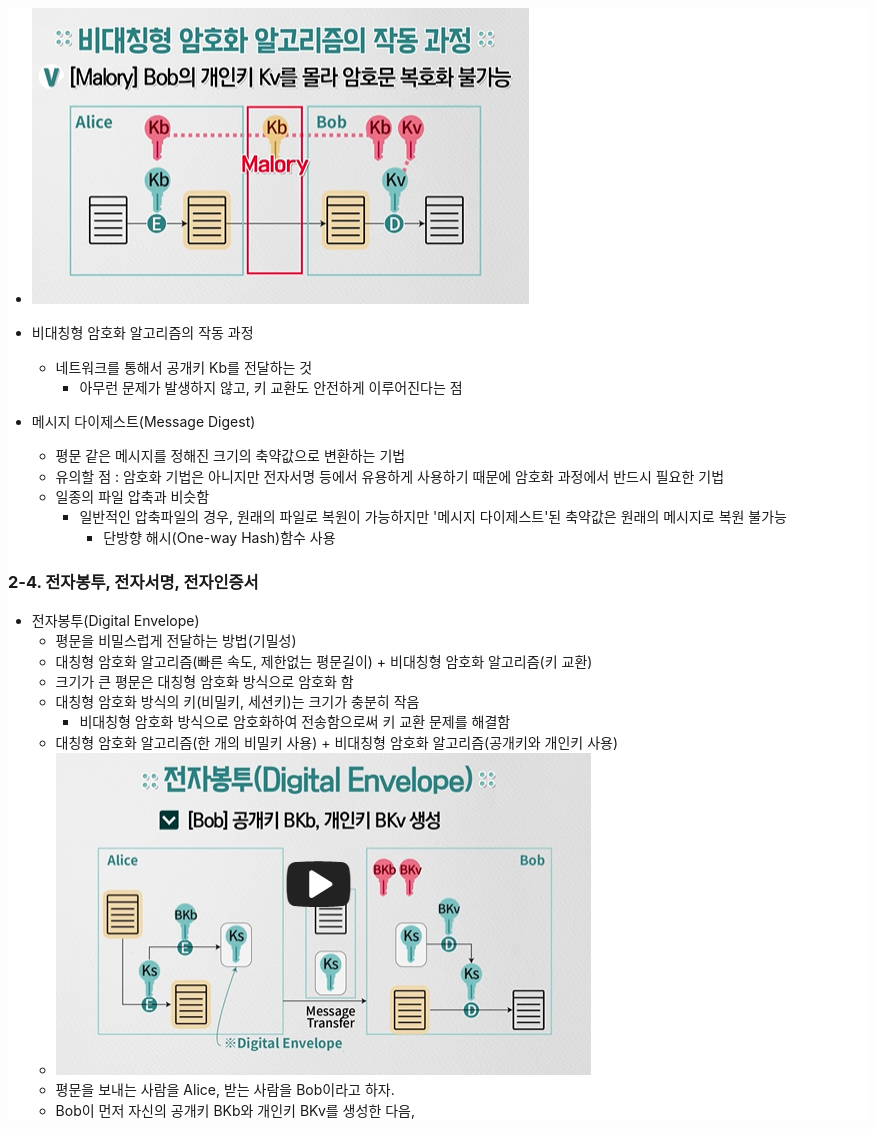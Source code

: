   - ![캡처](md-images/%EC%BA%A1%EC%B2%98-1633598286310.PNG)

- 비대칭형 암호화 알고리즘의 작동 과정

  - 네트워크를 통해서 공개키 Kb를 전달하는 것
    - 아무런 문제가 발생하지 않고, 키 교환도 안전하게 이루어진다는 점

  

- 메시지 다이제스트(Message Digest)
  - 평문 같은 메시지를 정해진 크기의 축약값으로 변환하는 기법
  - 유의할 점 : 암호화 기법은 아니지만 전자서명 등에서 유용하게 사용하기 때문에 암호화 과정에서 반드시 필요한 기법
  - 일종의 파일 압축과 비슷함
    - 일반적인 압축파일의 경우, 원래의 파일로 복원이 가능하지만 '메시지 다이제스트'된 축약값은 원래의 메시지로 복원 불가능
      - 단방향 해시(One-way Hash)함수 사용

### 2-4. 전자봉투, 전자서명, 전자인증서

- 전자봉투(Digital Envelope)
  - 평문을 비밀스럽게 전달하는 방법(기밀성)
  - 대칭형 암호화 알고리즘(빠른 속도, 제한없는 평문길이) + 비대칭형 암호화 알고리즘(키 교환)
  - 크기가 큰 평문은 대칭형 암호화 방식으로 암호화 함
  - 대칭형 암호화 방식의 키(비밀키, 세션키)는 크기가 충분히 작음
    - 비대칭형 암호화 방식으로 암호화하여 전송함으로써 키 교환 문제를 해결함
  - 대칭형 암호화 알고리즘(한 개의 비밀키 사용) + 비대칭형 암호화 알고리즘(공개키와 개인키 사용)
  - ![캡처](md-images/%EC%BA%A1%EC%B2%98-1633602596623.PNG)
  - 평문을 보내는 사람을 Alice, 받는 사람을 Bob이라고 하자.
  - Bob이 먼저 자신의 공개키 BKb와 개인키 BKv를 생성한 다음, 
